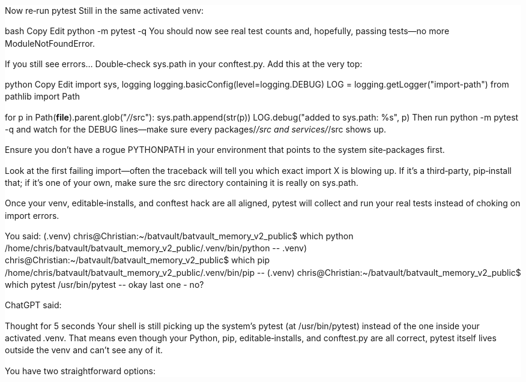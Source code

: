 Now re‑run pytest
Still in the same activated venv:

bash
Copy
Edit
python -m pytest -q
You should now see real test counts and, hopefully, passing tests—no more ModuleNotFoundError.

If you still see errors…
Double‑check sys.path in your conftest.py. Add this at the very top:

python
Copy
Edit
import sys, logging
logging.basicConfig(level=logging.DEBUG)
LOG = logging.getLogger("import-path")
from pathlib import Path

for p in Path(__file__).parent.glob("*/*/src"):
    sys.path.append(str(p))
    LOG.debug("added to sys.path: %s", p)
Then run python -m pytest -q and watch for the DEBUG lines—make sure every packages/*/src and services/*/src shows up.

Ensure you don’t have a rogue PYTHONPATH in your environment that points to the system site‑packages first.

Look at the first failing import—often the traceback will tell you which exact import X is blowing up. If it’s a third‑party, pip‑install that; if it’s one of your own, make sure the src directory containing it is really on sys.path.

Once your venv, editable‑installs, and conftest hack are all aligned, pytest will collect and run your real tests instead of choking on import errors.








You said:
(.venv) chris@Christian:~/batvault/batvault_memory_v2_public$ which python
/home/chris/batvault/batvault_memory_v2_public/.venv/bin/python -- .venv) chris@Christian:~/batvault/batvault_memory_v2_public$ which pip 
/home/chris/batvault/batvault_memory_v2_public/.venv/bin/pip -- (.venv) chris@Christian:~/batvault/batvault_memory_v2_public$ which pytest
/usr/bin/pytest -- okay last one - no?


ChatGPT said:

Thought for 5 seconds
Your shell is still picking up the system’s pytest (at /usr/bin/pytest) instead of the one inside your activated .venv. That means even though your Python, pip, editable‑installs, and conftest.py are all correct, pytest itself lives outside the venv and can’t see any of it.

You have two straightforward options:
